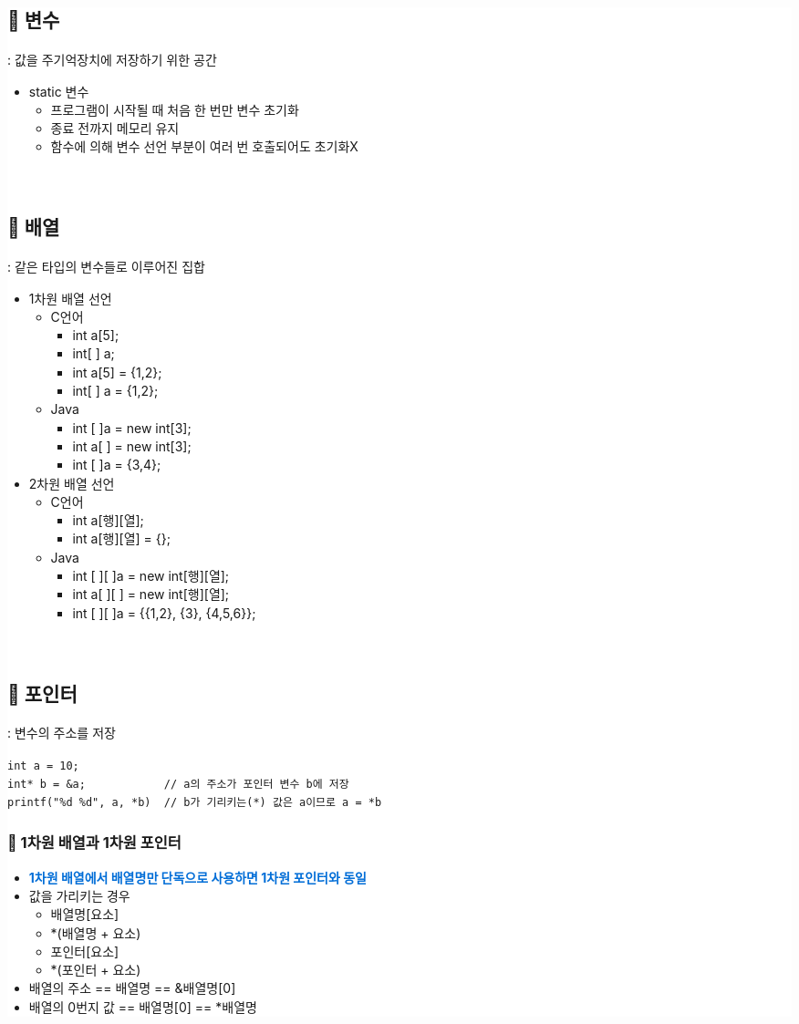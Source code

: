 ## <b>📝 변수</b>
 : 값을 주기억장치에 저장하기 위한 공간

- static 변수
  - 프로그램이 시작될 때 처음 한 번만 변수 초기화
  - 종료 전까지 메모리 유지
  - 함수에 의해 변수 선언 부분이 여러 번 호출되어도 초기화X

<br>

## <b>📝 배열</b>
 : 같은 타입의 변수들로 이루어진 집합

- 1차원 배열 선언
  - C언어
    - int a[5];
    - int[ ] a;
    - int a[5] = {1,2};
    - int[ ] a = {1,2};
  - Java
    - int [ ]a = new int[3];
    - int a[ ] = new int[3];
    - int [ ]a = {3,4};
- 2차원 배열 선언
  - C언어
    - int a[행][열];
    - int a[행][열] = {};
  - Java
    - int [ ][ ]a = new int[행][열];
    - int a[ ][ ] = new int[행][열];
    - int [ ][ ]a = \{\{1,2}, {3}, {4,5,6\}\};

<br>

## <b>📝 포인터</b>
 : 변수의 주소를 저장

```
int a = 10;
int* b = &a;            // a의 주소가 포인터 변수 b에 저장
printf("%d %d", a, *b)  // b가 기리키는(*) 값은 a이므로 a = *b
```

### <b>📌 1차원 배열과 1차원 포인터</b>

- <b><span style='color:#006DD7'>1차원 배열에서 배열명만 단독으로 사용하면 1차원 포인터와 동일</span></b>
- 값을 가리키는 경우
  - 배열명[요소]
  - *(배열명 + 요소)
  - 포인터[요소]
  - *(포인터 + 요소)
- 배열의 주소 == 배열명 == &배열명[0]
- 배열의 0번지 값 == 배열명[0] == *배열명
